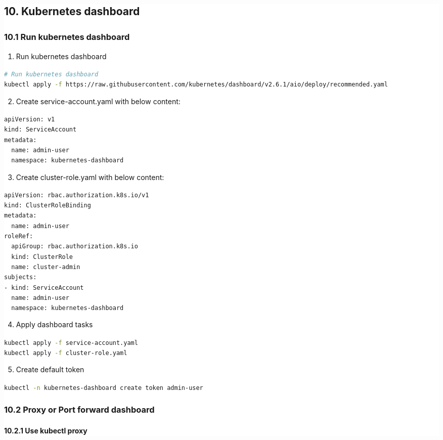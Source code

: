 ## 10. Kubernetes dashboard

### 10.1 Run kubernetes dashboard

1. Run kubernetes dashboard

```bash
# Run kubernetes dashboard
kubectl apply -f https://raw.githubusercontent.com/kubernetes/dashboard/v2.6.1/aio/deploy/recommended.yaml
```

2. Create service-account.yaml with below content:

```bash
apiVersion: v1
kind: ServiceAccount
metadata:
  name: admin-user
  namespace: kubernetes-dashboard
```

3. Create cluster-role.yaml with below content:

```bash
apiVersion: rbac.authorization.k8s.io/v1
kind: ClusterRoleBinding
metadata:
  name: admin-user
roleRef:
  apiGroup: rbac.authorization.k8s.io
  kind: ClusterRole
  name: cluster-admin
subjects:
- kind: ServiceAccount
  name: admin-user
  namespace: kubernetes-dashboard
```

4. Apply dashboard tasks

```bash
kubectl apply -f service-account.yaml
kubectl apply -f cluster-role.yaml
```

5. Create default token

```bash
kubectl -n kubernetes-dashboard create token admin-user
```

### 10.2 Proxy or Port forward dashboard

#### 10.2.1 Use kubectl proxy
